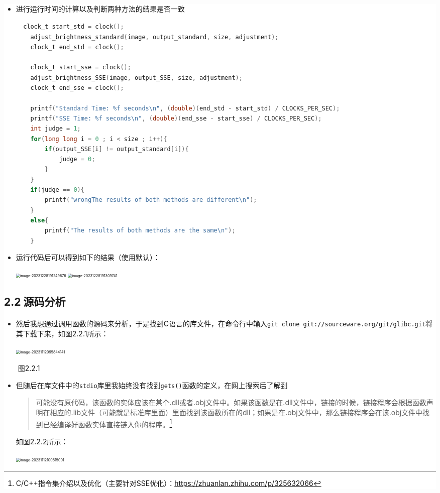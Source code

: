   

- 进行运行时间的计算以及判断两种方法的结果是否一致

  ```c
  	clock_t start_std = clock();
      adjust_brightness_standard(image, output_standard, size, adjustment);
      clock_t end_std = clock();
  
      clock_t start_sse = clock();
      adjust_brightness_SSE(image, output_SSE, size, adjustment);
      clock_t end_sse = clock();
  
      printf("Standard Time: %f seconds\n", (double)(end_std - start_std) / CLOCKS_PER_SEC);
      printf("SSE Time: %f seconds\n", (double)(end_sse - start_sse) / CLOCKS_PER_SEC);
      int judge = 1;
      for(long long i = 0 ; i < size ; i++){
          if(output_SSE[i] != output_standard[i]){
              judge = 0;
          }
      }
      if(judge == 0){
          printf("wrongThe results of both methods are different\n");
      }
      else{
          printf("The results of both methods are the same\n");
      }            
  ```



- 运行代码后可以得到如下的结果（使用默认）：

  <img src="C:\Users\Administrator\AppData\Roaming\Typora\typora-user-images\image-20231228191249676.png" alt="image-20231228191249676" style="zoom:50%;" />  

  <img src="C:\Users\Administrator\AppData\Roaming\Typora\typora-user-images\image-20231228191309741.png" alt="image-20231228191309741" style="zoom:50%;" /> 

  

##  2.2 源码分析

- 然后我想通过调用函数的源码来分析，于是找到C语言的库文件，在命令行中输入`git clone git://sourceware.org/git/glibc.git`将其下载下来，如图2.2.1所示：

  <img src="C:\Users\Administrator\AppData\Roaming\Typora\typora-user-images\image-20231112095844141.png" alt="image-20231112095844141" style="zoom: 50%;" /> 

  ​                                    图2.2.1

- 但随后在库文件中的`stdio`库里我始终没有找到`gets()`函数的定义，在网上搜索后了解到

  > 可能没有原代码，该函数的实体应该在某个.dll或者.obj文件中。如果该函数是在.dll文件中，链接的时候，链接程序会根据函数声明在相应的.lib文件（可能就是标准库里面）里面找到该函数所在的dll；如果是在.obj文件中，那么链接程序会在该.obj文件中找到已经编译好函数实体直接链入你的程序。[^1]

  如图2.2.2所示：

  <img src="C:\Users\Administrator\AppData\Roaming\Typora\typora-user-images\image-20231112100615001.png" alt="image-20231112100615001" style="zoom:50%;" /> 


[^1]: C/C++指令集介绍以及优化（主要针对SSE优化）：https://zhuanlan.zhihu.com/p/325632066 
[^2]: 浅析栈保护机制：https://blog.csdn.net/najdhdfh/article/details/109202138 